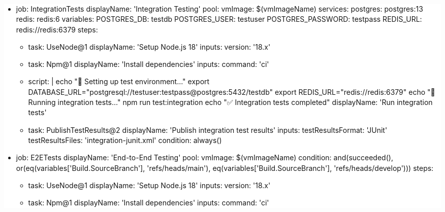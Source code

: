   - job: IntegrationTests
    displayName: 'Integration Testing'
    pool:
      vmImage: $(vmImageName)
    services:
      postgres: postgres:13
      redis: redis:6
    variables:
      POSTGRES_DB: testdb
      POSTGRES_USER: testuser
      POSTGRES_PASSWORD: testpass
      REDIS_URL: redis://redis:6379
    steps:
    - task: UseNode@1
      displayName: 'Setup Node.js 18'
      inputs:
        version: '18.x'

    - task: Npm@1
      displayName: 'Install dependencies'
      inputs:
        command: 'ci'

    - script: |
        echo "🔧 Setting up test environment..."
        export DATABASE_URL="postgresql://testuser:testpass@postgres:5432/testdb"
        export REDIS_URL="redis://redis:6379"
        echo "🧪 Running integration tests..."
        npm run test:integration
        echo "✅ Integration tests completed"
      displayName: 'Run integration tests'

    - task: PublishTestResults@2
      displayName: 'Publish integration test results'
      inputs:
        testResultsFormat: 'JUnit'
        testResultsFiles: 'integration-junit.xml'
      condition: always()

  - job: E2ETests
    displayName: 'End-to-End Testing'
    pool:
      vmImage: $(vmImageName)
    condition: and(succeeded(), or(eq(variables['Build.SourceBranch'], 'refs/heads/main'), eq(variables['Build.SourceBranch'], 'refs/heads/develop')))
    steps:
    - task: UseNode@1
      displayName: 'Setup Node.js 18'
      inputs:
        version: '18.x'

    - task: Npm@1
      displayName: 'Install dependencies'
      inputs:
        command: 'ci'
